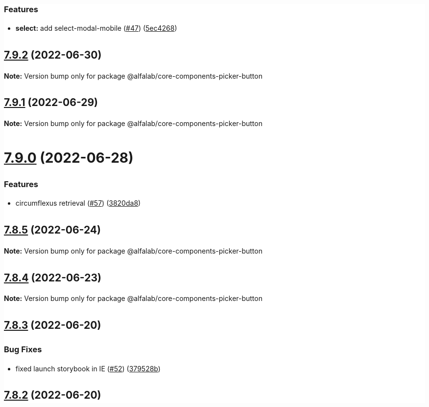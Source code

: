 ### Features

-   **select:** add select-modal-mobile ([#47](https://github.com/core-ds/core-components/issues/47)) ([5ec4268](https://github.com/core-ds/core-components/commit/5ec42688065bb279d721541ec21bde242675ab8a))

## [7.9.2](https://github.com/core-ds/core-components/compare/@alfalab/core-components-picker-button@7.9.1...@alfalab/core-components-picker-button@7.9.2) (2022-06-30)

**Note:** Version bump only for package @alfalab/core-components-picker-button

## [7.9.1](https://github.com/core-ds/core-components/compare/@alfalab/core-components-picker-button@7.9.0...@alfalab/core-components-picker-button@7.9.1) (2022-06-29)

**Note:** Version bump only for package @alfalab/core-components-picker-button

# [7.9.0](https://github.com/core-ds/core-components/compare/@alfalab/core-components-picker-button@7.8.5...@alfalab/core-components-picker-button@7.9.0) (2022-06-28)

### Features

-   circumflexus retrieval ([#57](https://github.com/core-ds/core-components/issues/57)) ([3820da8](https://github.com/core-ds/core-components/commit/3820da818bcdcbee6904c648b3e29c3c828fe202))

## [7.8.5](https://github.com/core-ds/core-components/compare/@alfalab/core-components-picker-button@7.8.4...@alfalab/core-components-picker-button@7.8.5) (2022-06-24)

**Note:** Version bump only for package @alfalab/core-components-picker-button

## [7.8.4](https://github.com/core-ds/core-components/compare/@alfalab/core-components-picker-button@7.8.3...@alfalab/core-components-picker-button@7.8.4) (2022-06-23)

**Note:** Version bump only for package @alfalab/core-components-picker-button

## [7.8.3](https://github.com/core-ds/core-components/compare/@alfalab/core-components-picker-button@7.8.2...@alfalab/core-components-picker-button@7.8.3) (2022-06-20)

### Bug Fixes

-   fixed launch storybook in IE ([#52](https://github.com/core-ds/core-components/issues/52)) ([379528b](https://github.com/core-ds/core-components/commit/379528b4ee24183dec38930ea15a31661b994085))

## [7.8.2](https://github.com/core-ds/core-components/compare/@alfalab/core-components-picker-button@7.8.1...@alfalab/core-components-picker-button@7.8.2) (2022-06-20)
